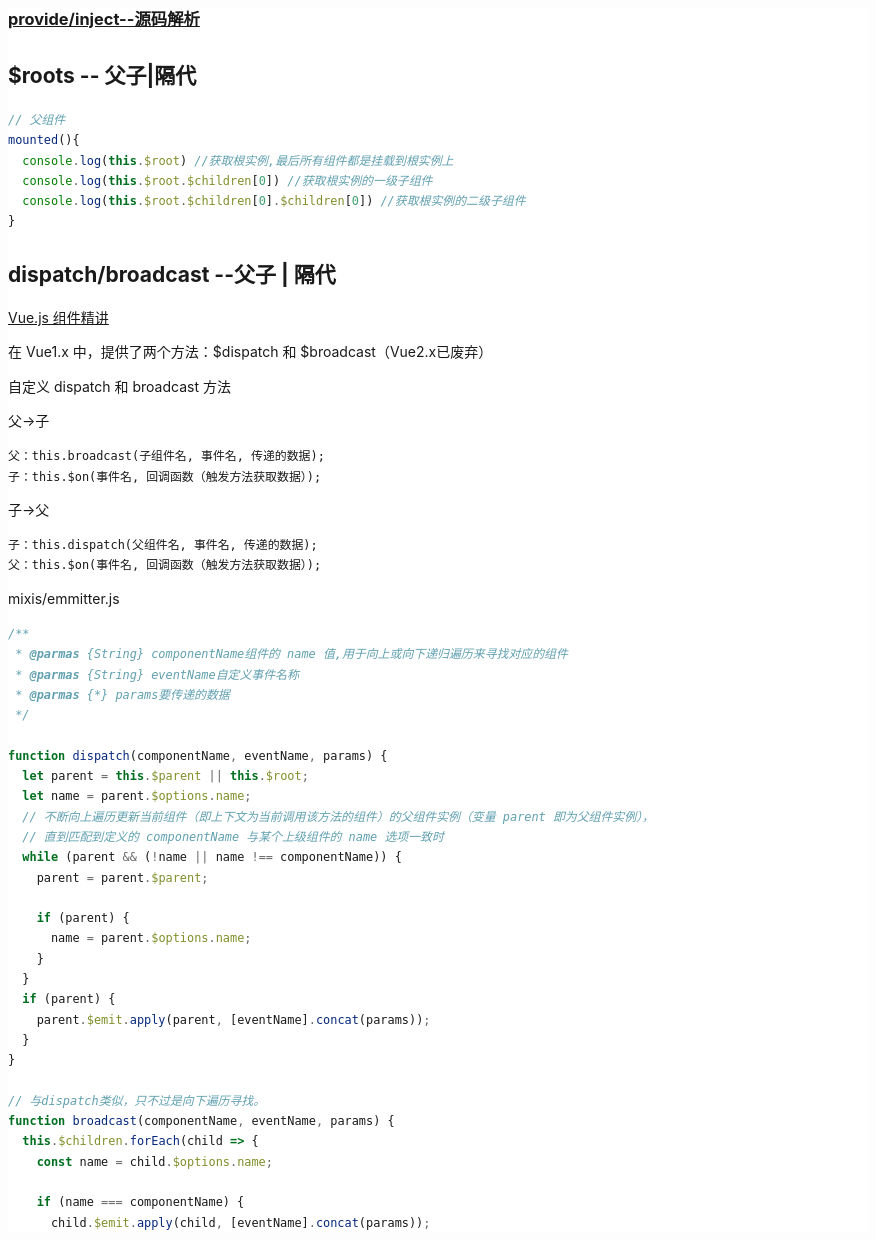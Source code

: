 ### [provide/inject--源码解析](/details\Vue\Vue2-Source\provide-inject.md)

## $roots -- 父子|隔代
```js
// 父组件
mounted(){
  console.log(this.$root) //获取根实例,最后所有组件都是挂载到根实例上
  console.log(this.$root.$children[0]) //获取根实例的一级子组件
  console.log(this.$root.$children[0].$children[0]) //获取根实例的二级子组件
}

```

## dispatch/broadcast --父子 | 隔代
[Vue.js 组件精讲](https://juejin.im/book/5bc844166fb9a05cd676ebca/section/5bc93f0fe51d450ea246f879)


在 Vue1.x 中，提供了两个方法：$dispatch 和 $broadcast（Vue2.x已废弃）

自定义 dispatch 和 broadcast 方法

父->子
```
父：this.broadcast(子组件名, 事件名, 传递的数据);
子：this.$on(事件名, 回调函数（触发方法获取数据）);
```

子->父
```
子：this.dispatch(父组件名, 事件名, 传递的数据);
父：this.$on(事件名, 回调函数（触发方法获取数据）);
```

mixis/emmitter.js
```js
/** 
 * @parmas {String} componentName组件的 name 值,用于向上或向下递归遍历来寻找对应的组件
 * @parmas {String} eventName自定义事件名称
 * @parmas {*} params要传递的数据
 */

function dispatch(componentName, eventName, params) {
  let parent = this.$parent || this.$root;
  let name = parent.$options.name;
  // 不断向上遍历更新当前组件（即上下文为当前调用该方法的组件）的父组件实例（变量 parent 即为父组件实例），
  // 直到匹配到定义的 componentName 与某个上级组件的 name 选项一致时
  while (parent && (!name || name !== componentName)) {
    parent = parent.$parent;

    if (parent) {
      name = parent.$options.name;
    }
  }
  if (parent) {
    parent.$emit.apply(parent, [eventName].concat(params));
  }
}

// 与dispatch类似，只不过是向下遍历寻找。
function broadcast(componentName, eventName, params) {
  this.$children.forEach(child => {
    const name = child.$options.name;

    if (name === componentName) {
      child.$emit.apply(child, [eventName].concat(params));
```